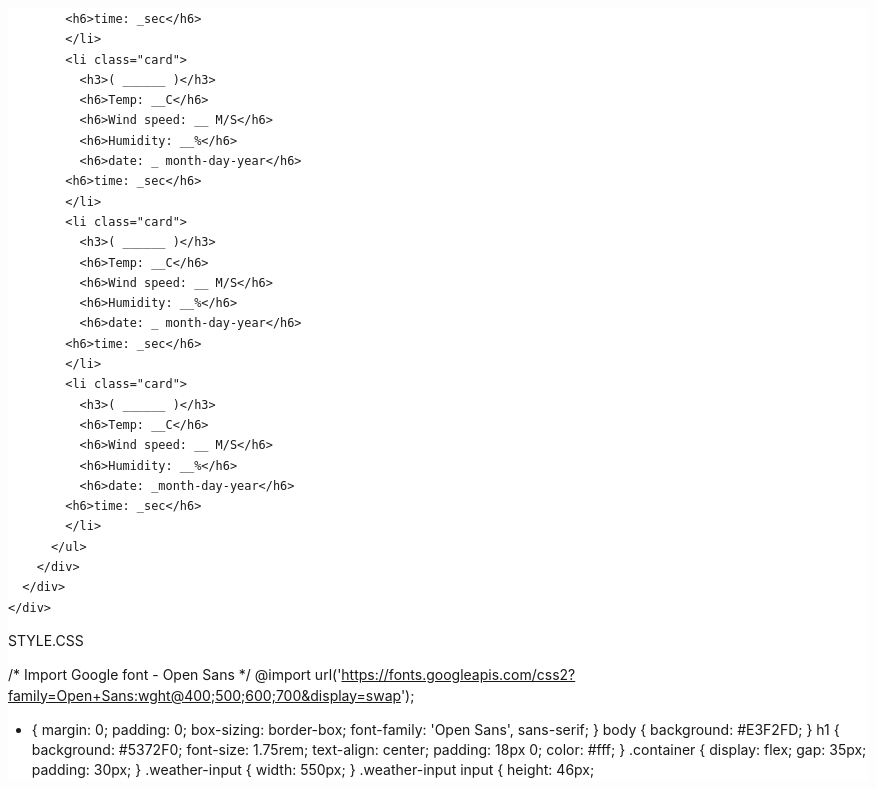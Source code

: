             <h6>time: _sec</h6>
            </li>
            <li class="card">
              <h3>( ______ )</h3>
              <h6>Temp: __C</h6>
              <h6>Wind speed: __ M/S</h6>
              <h6>Humidity: __%</h6>
              <h6>date: _ month-day-year</h6>
            <h6>time: _sec</h6>
            </li>
            <li class="card">
              <h3>( ______ )</h3>
              <h6>Temp: __C</h6>
              <h6>Wind speed: __ M/S</h6>
              <h6>Humidity: __%</h6>
              <h6>date: _ month-day-year</h6>
            <h6>time: _sec</h6>
            </li>
            <li class="card">
              <h3>( ______ )</h3>
              <h6>Temp: __C</h6>
              <h6>Wind speed: __ M/S</h6>
              <h6>Humidity: __%</h6>
              <h6>date: _month-day-year</h6>
            <h6>time: _sec</h6>
            </li>
          </ul>
        </div>
      </div>
    </div>
    
  </body>
</html>

STYLE.CSS

/* Import Google font - Open Sans */
@import url('https://fonts.googleapis.com/css2?family=Open+Sans:wght@400;500;600;700&display=swap');
* {
  margin: 0;
  padding: 0;
  box-sizing: border-box;
  font-family: 'Open Sans', sans-serif;
}
body {
  background: #E3F2FD;
}
h1 {
  background: #5372F0;
  font-size: 1.75rem;
  text-align: center;
  padding: 18px 0;
  color: #fff;
}
.container {
  display: flex;
  gap: 35px;
  padding: 30px;
}
.weather-input {
  width: 550px;
}
.weather-input input {
  height: 46px;